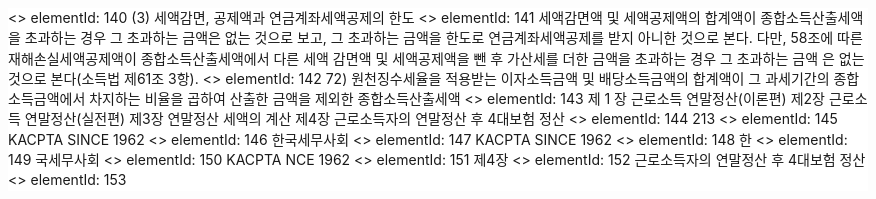 <<SPLIT>>
elementId: 140
(3) 세액감면, 공제액과 연금계좌세액공제의 한도
<<SPLIT>>
elementId: 141
세액감면액 및 세액공제액의 합계액이 종합소득산출세액을 초과하는 경우 그 초과하는
금액은 없는 것으로 보고, 그 초과하는 금액을 한도로 연금계좌세액공제를 받지 아니한
것으로 본다. 다만, 58조에 따른 재해손실세액공제액이 종합소득산출세액에서 다른 세액
감면액 및 세액공제액을 뺀 후 가산세를 더한 금액을 초과하는 경우 그 초과하는 금액
은 없는 것으로 본다(소득법 제61조 3항).
<<SPLIT>>
elementId: 142
72) 원천징수세율을 적용받는 이자소득금액 및 배당소득금액의 합계액이 그 과세기간의 종합소득금액에서
차지하는 비율을 곱하여 산출한 금액을 제외한 종합소득산출세액
<<SPLIT>>
elementId: 143
제
1
장
근로소득
연말정산(이론편)
제2장
근로소득
연말정산(실전편)
제3장
연말정산
세액의
계산
제4장
근로소득자의
연말정산
후
4대보험
정산
<<SPLIT>>
elementId: 144
213
<<SPLIT>>
elementId: 145
KACPTA SINCE 1962
<<SPLIT>>
elementId: 146
한국세무사회
<<SPLIT>>
elementId: 147
KACPTA SINCE 1962
<<SPLIT>>
elementId: 148
한
<<SPLIT>>
elementId: 149
국세무사회
<<SPLIT>>
elementId: 150
KACPTA NCE 1962
<<SPLIT>>
elementId: 151
제4장
<<SPLIT>>
elementId: 152
근로소득자의 연말정산
후 4대보험 정산
<<SPLIT>>
elementId: 153